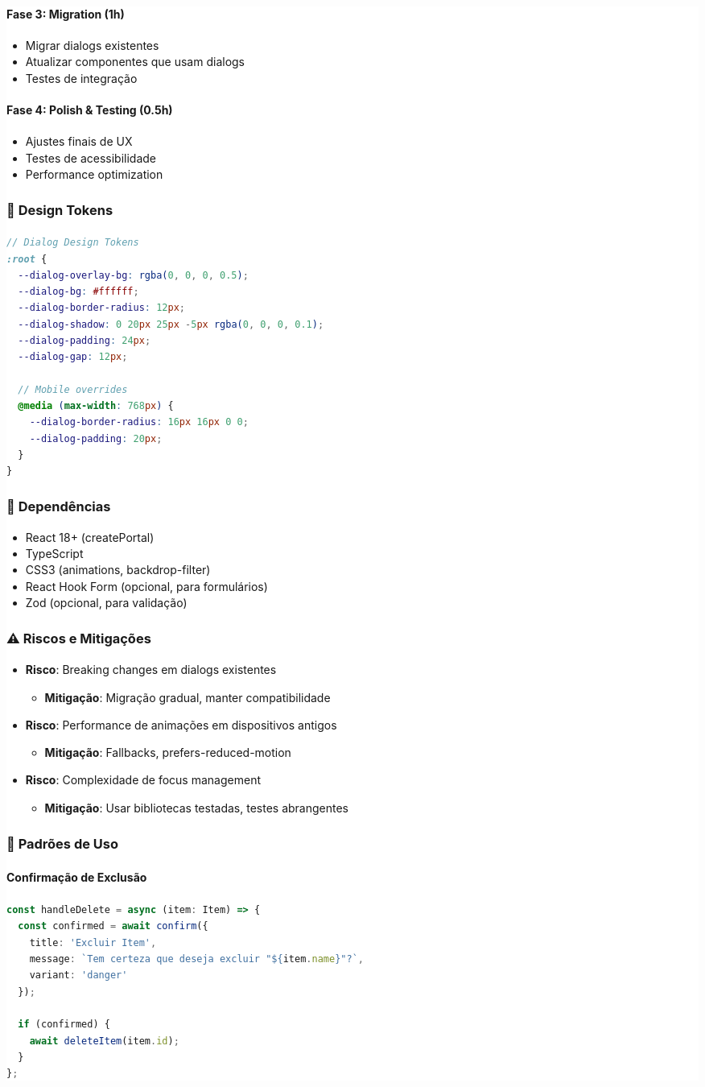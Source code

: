 #### **Fase 3**: Migration (1h)
- Migrar dialogs existentes
- Atualizar componentes que usam dialogs
- Testes de integração

#### **Fase 4**: Polish & Testing (0.5h)
- Ajustes finais de UX
- Testes de acessibilidade
- Performance optimization

### 📝 **Design Tokens**

```scss
// Dialog Design Tokens
:root {
  --dialog-overlay-bg: rgba(0, 0, 0, 0.5);
  --dialog-bg: #ffffff;
  --dialog-border-radius: 12px;
  --dialog-shadow: 0 20px 25px -5px rgba(0, 0, 0, 0.1);
  --dialog-padding: 24px;
  --dialog-gap: 12px;
  
  // Mobile overrides
  @media (max-width: 768px) {
    --dialog-border-radius: 16px 16px 0 0;
    --dialog-padding: 20px;
  }
}
```

### 🔗 **Dependências**

- React 18+ (createPortal)
- TypeScript
- CSS3 (animations, backdrop-filter)
- React Hook Form (opcional, para formulários)
- Zod (opcional, para validação)

### ⚠️ **Riscos e Mitigações**

- **Risco**: Breaking changes em dialogs existentes
  - **Mitigação**: Migração gradual, manter compatibilidade

- **Risco**: Performance de animações em dispositivos antigos
  - **Mitigação**: Fallbacks, prefers-reduced-motion

- **Risco**: Complexidade de focus management
  - **Mitigação**: Usar bibliotecas testadas, testes abrangentes

### 🔄 **Padrões de Uso**

#### **Confirmação de Exclusão**
```typescript
const handleDelete = async (item: Item) => {
  const confirmed = await confirm({
    title: 'Excluir Item',
    message: `Tem certeza que deseja excluir "${item.name}"?`,
    variant: 'danger'
  });
  
  if (confirmed) {
    await deleteItem(item.id);
  }
};
```
